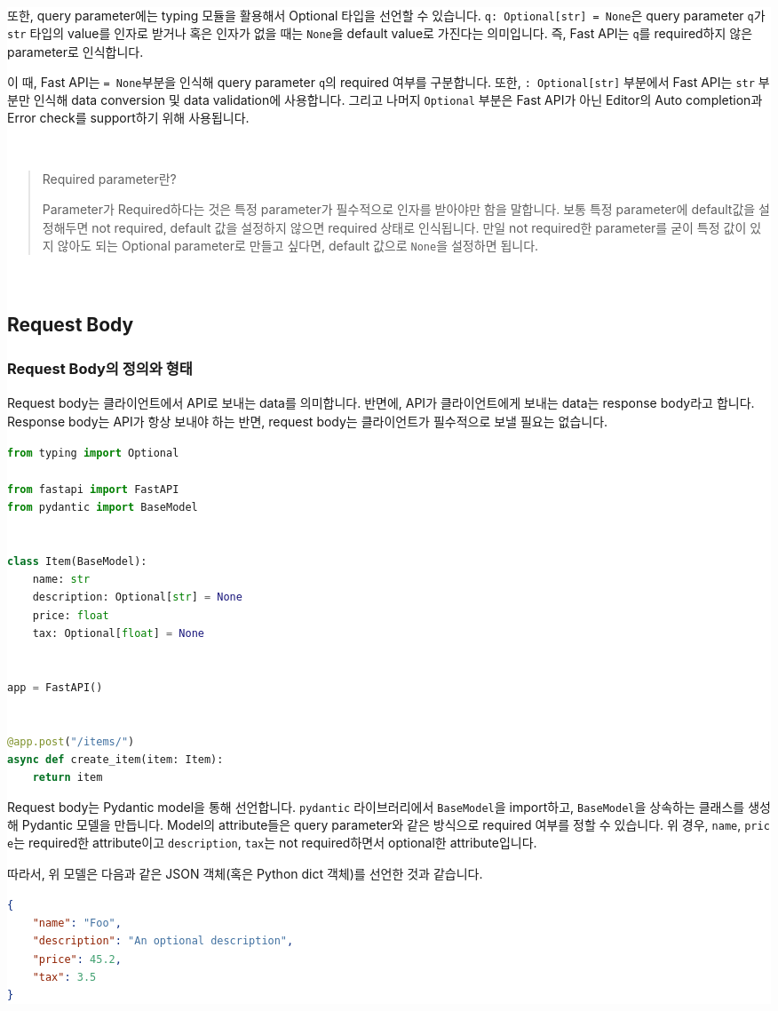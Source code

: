 또한, query parameter에는 typing 모듈을 활용해서 Optional 타입을 선언할 수 있습니다. `q: Optional[str] = None`은 query parameter `q`가 `str` 타입의 value를 인자로 받거나 혹은 인자가 없을 때는 `None`을 default value로 가진다는 의미입니다. 즉, Fast API는 `q`를 required하지 않은 parameter로 인식합니다.

이 때, Fast API는 `= None`부분을 인식해 query parameter `q`의 required 여부를 구분합니다. 또한, `: Optional[str]` 부분에서 Fast API는 `str` 부분만 인식해 data conversion 및 data validation에 사용합니다. 그리고 나머지 `Optional` 부분은 Fast API가 아닌 Editor의 Auto completion과 Error check를 support하기 위해 사용됩니다. 

​    

> Required parameter란?
>
> Parameter가 Required하다는 것은 특정 parameter가 필수적으로 인자를 받아야만 함을 말합니다. 보통 특정 parameter에 default값을 설정해두면 not required, default 값을 설정하지 않으면 required 상태로 인식됩니다. 만일 not required한 parameter를 굳이 특정 값이 있지 않아도 되는 Optional parameter로 만들고 싶다면, default 값으로 `None`을 설정하면 됩니다.

​    

## Request Body

### Request Body의 정의와 형태

Request body는 클라이언트에서 API로 보내는 data를 의미합니다. 반면에, API가 클라이언트에게 보내는 data는 response body라고 합니다. Response body는 API가 항상 보내야 하는 반면, request body는 클라이언트가 필수적으로 보낼 필요는 없습니다.

```python
from typing import Optional

from fastapi import FastAPI
from pydantic import BaseModel


class Item(BaseModel):
    name: str
    description: Optional[str] = None
    price: float
    tax: Optional[float] = None

        
app = FastAPI()


@app.post("/items/")
async def create_item(item: Item):
    return item
```

Request body는 Pydantic model을 통해 선언합니다. `pydantic` 라이브러리에서 `BaseModel`을 import하고, `BaseModel`을 상속하는 클래스를 생성해 Pydantic 모델을 만듭니다. Model의 attribute들은 query parameter와 같은 방식으로 required 여부를 정할 수 있습니다. 위 경우, `name`,  `price`는 required한 attribute이고 `description`, `tax`는 not required하면서 optional한 attribute입니다.

따라서, 위 모델은 다음과 같은 JSON 객체(혹은 Python dict 객체)를 선언한 것과 같습니다.

```json
{
    "name": "Foo",
    "description": "An optional description",
    "price": 45.2,
    "tax": 3.5
}
```
